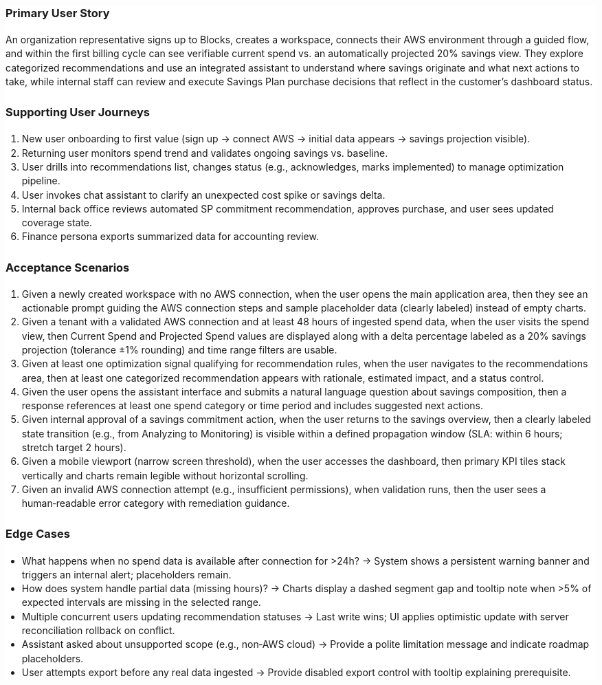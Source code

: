 ### Primary User Story
An organization representative signs up to Blocks, creates a workspace, connects their AWS environment through a guided flow, and within the first billing cycle can see verifiable current spend vs. an automatically projected 20% savings view. They explore categorized recommendations and use an integrated assistant to understand where savings originate and what next actions to take, while internal staff can review and execute Savings Plan purchase decisions that reflect in the customer’s dashboard status.

### Supporting User Journeys
1. New user onboarding to first value (sign up → connect AWS → initial data appears → savings projection visible).
2. Returning user monitors spend trend and validates ongoing savings vs. baseline.
3. User drills into recommendations list, changes status (e.g., acknowledges, marks implemented) to manage optimization pipeline.
4. User invokes chat assistant to clarify an unexpected cost spike or savings delta.
5. Internal back office reviews automated SP commitment recommendation, approves purchase, and user sees updated coverage state.
6. Finance persona exports summarized data for accounting review.

### Acceptance Scenarios
1. Given a newly created workspace with no AWS connection, when the user opens the main application area, then they see an actionable prompt guiding the AWS connection steps and sample placeholder data (clearly labeled) instead of empty charts.
2. Given a tenant with a validated AWS connection and at least 48 hours of ingested spend data, when the user visits the spend view, then Current Spend and Projected Spend values are displayed along with a delta percentage labeled as a 20% savings projection (tolerance ±1% rounding) and time range filters are usable.
3. Given at least one optimization signal qualifying for recommendation rules, when the user navigates to the recommendations area, then at least one categorized recommendation appears with rationale, estimated impact, and a status control.
4. Given the user opens the assistant interface and submits a natural language question about savings composition, then a response references at least one spend category or time period and includes suggested next actions.
5. Given internal approval of a savings commitment action, when the user returns to the savings overview, then a clearly labeled state transition (e.g., from Analyzing to Monitoring) is visible within a defined propagation window (SLA: within 6 hours; stretch target 2 hours).
6. Given a mobile viewport (narrow screen threshold), when the user accesses the dashboard, then primary KPI tiles stack vertically and charts remain legible without horizontal scrolling.
7. Given an invalid AWS connection attempt (e.g., insufficient permissions), when validation runs, then the user sees a human‑readable error category with remediation guidance.

### Edge Cases
- What happens when no spend data is available after connection for >24h? → System shows a persistent warning banner and triggers an internal alert; placeholders remain.
- How does system handle partial data (missing hours)? → Charts display a dashed segment gap and tooltip note when >5% of expected intervals are missing in the selected range.
- Multiple concurrent users updating recommendation statuses → Last write wins; UI applies optimistic update with server reconciliation rollback on conflict.
- Assistant asked about unsupported scope (e.g., non‑AWS cloud) → Provide a polite limitation message and indicate roadmap placeholders.
- User attempts export before any real data ingested → Provide disabled export control with tooltip explaining prerequisite.
